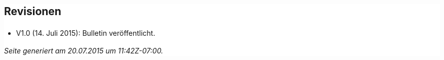 Revisionen
----------

-   V1.0 (14. Juli 2015): Bulletin veröffentlicht.

*Seite generiert am 20.07.2015 um 11:42Z-07:00.*
